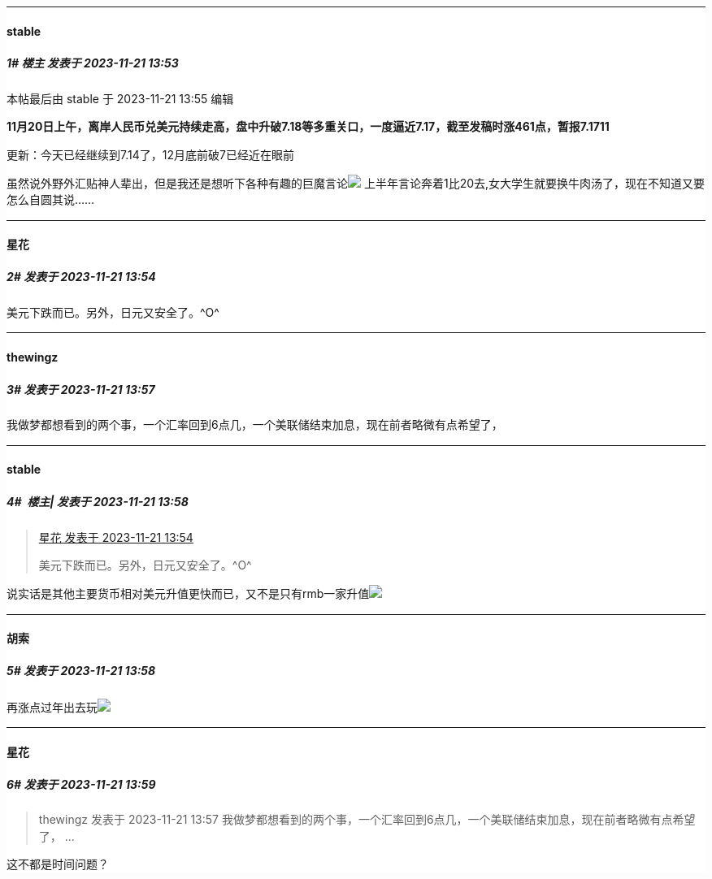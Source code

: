 
*****

####  stable  
##### 1#       楼主       发表于 2023-11-21 13:53

 本帖最后由 stable 于 2023-11-21 13:55 编辑 

<strong>11月20日上午，离岸人民币兑美元持续走高，盘中升破7.18等多重关口，一度逼近7.17，截至发稿时涨461点，暂报7.1711</strong>

更新：今天已经继续到7.14了，12月底前破7已经近在眼前

虽然说外野外汇贴神人辈出，但是我还是想听下各种有趣的巨魔言论<img src="https://static.saraba1st.com/image/smiley/face2017/067.png" referrerpolicy="no-referrer"> 上半年言论奔着1比20去,女大学生就要换牛肉汤了，现在不知道又要怎么自圆其说……

*****

####  星花  
##### 2#       发表于 2023-11-21 13:54

美元下跌而已。另外，日元又安全了。^O^

*****

####  thewingz  
##### 3#       发表于 2023-11-21 13:57

我做梦都想看到的两个事，一个汇率回到6点几，一个美联储结束加息，现在前者略微有点希望了，

*****

####  stable  
##### 4#         楼主| 发表于 2023-11-21 13:58

<blockquote><a href="httphttps://bbs.saraba1st.com/2b/forum.php?mod=redirect&amp;goto=findpost&amp;pid=63099177&amp;ptid=2161470" target="_blank">星花 发表于 2023-11-21 13:54</a>

美元下跌而已。另外，日元又安全了。^O^</blockquote>
说实话是其他主要货币相对美元升值更快而已，又不是只有rmb一家升值<img src="https://static.saraba1st.com/image/smiley/face2017/067.png" referrerpolicy="no-referrer">

*****

####  胡索  
##### 5#       发表于 2023-11-21 13:58

再涨点过年出去玩<img src="https://static.saraba1st.com/image/smiley/face2017/037.png" referrerpolicy="no-referrer">

*****

####  星花  
##### 6#       发表于 2023-11-21 13:59

<blockquote>thewingz 发表于 2023-11-21 13:57
我做梦都想看到的两个事，一个汇率回到6点几，一个美联储结束加息，现在前者略微有点希望了， ...</blockquote>
这不都是时间问题？
